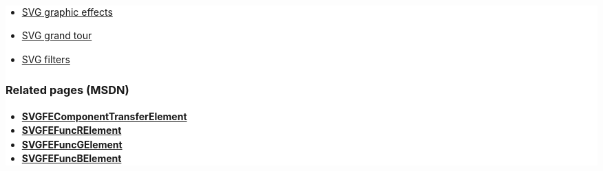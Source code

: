 -   [SVG graphic effects](/svg/tutorials/smarter_svg_graphics)

-   [SVG grand tour](/svg/tutorials/smarter_svg_overview)

-   [SVG filters](/tutorials/svg_filters)

### Related pages (MSDN)

-   [**SVGFEComponentTransferElement**](/svg/elements/feComponentTransfer)
-   [**SVGFEFuncRElement**](/svg/elements/feFuncR)
-   [**SVGFEFuncGElement**](/svg/elements/feFuncGelement)
-   [**SVGFEFuncBElement**](/svg/elements/feFuncB)
